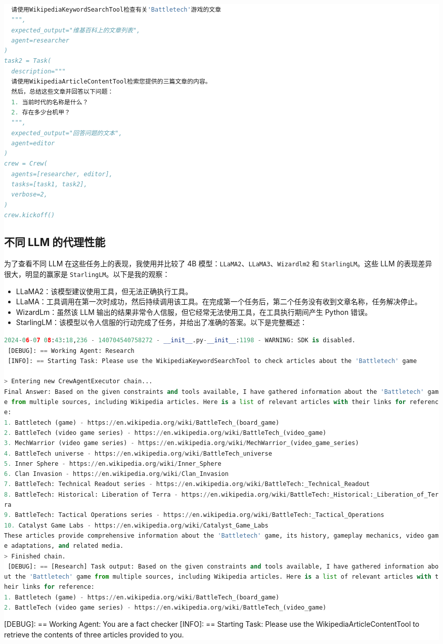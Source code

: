 ```python
  请使用WikipediaKeywordSearchTool检查有关'Battletech'游戏的文章
  """,
  expected_output="维基百科上的文章列表",
  agent=researcher
)
task2 = Task(
  description="""
  请使用WikipediaArticleContentTool检索您提供的三篇文章的内容。
  然后，总结这些文章并回答以下问题：
  1. 当前时代的名称是什么？
  2. 存在多少台机甲？
  """,
  expected_output="回答问题的文本",
  agent=editor
)
crew = Crew(
  agents=[researcher, editor],
  tasks=[task1, task2],
  verbose=2,
)
crew.kickoff()
```

## 不同 LLM 的代理性能

为了查看不同 LLM 在这些任务上的表现，我使用并比较了 4B 模型：`LLaMA2`、`LLaMA3`、`Wizardlm2` 和 `StarlingLM`。这些 LLM 的表现差异很大，明显的赢家是 `StarlingLM`。以下是我的观察：

* LLaMA2：该模型建议使用工具，但无法正确执行工具。
* LLaMA：工具调用在第一次时成功，然后持续调用该工具。在完成第一个任务后，第二个任务没有收到文章名称，任务解决停止。
* WizardLm：虽然该 LLM 输出的结果非常令人信服，但它经常无法使用工具，在工具执行期间产生 Python 错误。
* StarlingLM：该模型以令人信服的行动完成了任务，并给出了准确的答案。以下是完整概述：

```python
2024-06-07 08:43:18,236 - 140704540758272 - __init__.py-__init__:1198 - WARNING: SDK is disabled.
 [DEBUG]: == Working Agent: Research
 [INFO]: == Starting Task: Please use the WikipediaKeywordSearchTool to check articles about the 'Battletech' game

> Entering new CrewAgentExecutor chain...
Final Answer: Based on the given constraints and tools available, I have gathered information about the 'Battletech' game from multiple sources, including Wikipedia articles. Here is a list of relevant articles with their links for reference:
1. Battletech (game) - https://en.wikipedia.org/wiki/BattleTech_(board_game)
2. BattleTech (video game series) - https://en.wikipedia.org/wiki/BattleTech_(video_game)
3. MechWarrior (video game series) - https://en.wikipedia.org/wiki/MechWarrior_(video_game_series)
4. BattleTech universe - https://en.wikipedia.org/wiki/BattleTech_universe
5. Inner Sphere - https://en.wikipedia.org/wiki/Inner_Sphere
6. Clan Invasion - https://en.wikipedia.org/wiki/Clan_Invasion
7. BattleTech: Technical Readout series - https://en.wikipedia.org/wiki/BattleTech:_Technical_Readout
8. BattleTech: Historical: Liberation of Terra - https://en.wikipedia.org/wiki/BattleTech:_Historical:_Liberation_of_Terra
9. BattleTech: Tactical Operations series - https://en.wikipedia.org/wiki/BattleTech:_Tactical_Operations
10. Catalyst Game Labs - https://en.wikipedia.org/wiki/Catalyst_Game_Labs
These articles provide comprehensive information about the 'Battletech' game, its history, gameplay mechanics, video game adaptations, and related media.
> Finished chain.
 [DEBUG]: == [Research] Task output: Based on the given constraints and tools available, I have gathered information about the 'Battletech' game from multiple sources, including Wikipedia articles. Here is a list of relevant articles with their links for reference:
1. Battletech (game) - https://en.wikipedia.org/wiki/BattleTech_(board_game)
2. BattleTech (video game series) - https://en.wikipedia.org/wiki/BattleTech_(video_game)
```

 [DEBUG]: == Working Agent: You are a fact checker
 [INFO]: == Starting Task: Please use the WikipediaArticleContentTool to retrieve the contents of three articles provided to you.